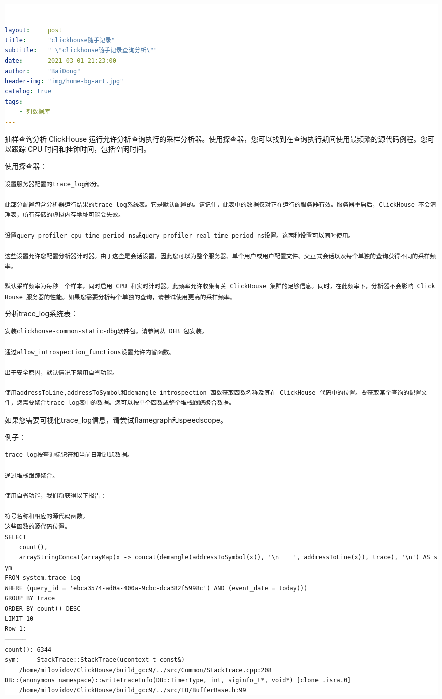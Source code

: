 ```yaml
---

layout:     post
title:      "clickhouse随手记录"
subtitle:   " \"clickhouse随手记录查询分析\""
date:       2021-03-01 21:23:00
author:     "BaiDong"
header-img: "img/home-bg-art.jpg"
catalog: true
tags:
    - 列数据库
---
```

抽样查询分析
ClickHouse 运行允许分析查询执行的采样分析器。使用探查器，您可以找到在查询执行期间使用最频繁的源代码例程。您可以跟踪 CPU 时间和挂钟时间，包括空闲时间。

使用探查器：

    设置服务器配置的trace_log部分。

    此部分配置包含分析器运行结果的trace_log系统表。它是默认配置的。请记住，此表中的数据仅对正在运行的服务器有效。服务器重启后，ClickHouse 不会清理表，所有存储的虚拟内存地址可能会失效。

    设置query_profiler_cpu_time_period_ns或query_profiler_real_time_period_ns设置。这两种设置可以同时使用。

    这些设置允许您配置分析器计时器。由于这些是会话设置，因此您可以为整个服务器、单个用户或用户配置文件、交互式会话以及每个单独的查询获得不同的采样频率。

    默认采样频率为每秒一个样本，同时启用 CPU 和实时计时器。此频率允许收集有关 ClickHouse 集群的足够信息。同时，在此频率下，分析器不会影响 ClickHouse 服务器的性能。如果您需要分析每个单独的查询，请尝试使用更高的采样频率。

分析trace_log系统表：

    安装clickhouse-common-static-dbg软件包。请参阅从 DEB 包安装。

    通过allow_introspection_functions设置允许内省函数。

    出于安全原因，默认情况下禁用自省功能。

    使用addressToLine,addressToSymbol和demangle introspection 函数获取函数名称及其在 ClickHouse 代码中的位置。要获取某个查询的配置文件，您需要聚合trace_log表中的数据。您可以按单个函数或整个堆栈跟踪聚合数据。

如果您需要可视化trace_log信息，请尝试flamegraph和speedscope。

例子：

    trace_log按查询标识符和当前日期过滤数据。

    通过堆栈跟踪聚合。

    使用自省功能，我们将获得以下报告：

    符号名称和相应的源代码函数。
    这些函数的源代码位置。
    SELECT
        count(),
        arrayStringConcat(arrayMap(x -> concat(demangle(addressToSymbol(x)), '\n    ', addressToLine(x)), trace), '\n') AS sym
    FROM system.trace_log
    WHERE (query_id = 'ebca3574-ad0a-400a-9cbc-dca382f5998c') AND (event_date = today())
    GROUP BY trace
    ORDER BY count() DESC
    LIMIT 10
    Row 1:
    ──────
    count(): 6344
    sym:     StackTrace::StackTrace(ucontext_t const&)
        /home/milovidov/ClickHouse/build_gcc9/../src/Common/StackTrace.cpp:208
    DB::(anonymous namespace)::writeTraceInfo(DB::TimerType, int, siginfo_t*, void*) [clone .isra.0]
        /home/milovidov/ClickHouse/build_gcc9/../src/IO/BufferBase.h:99
